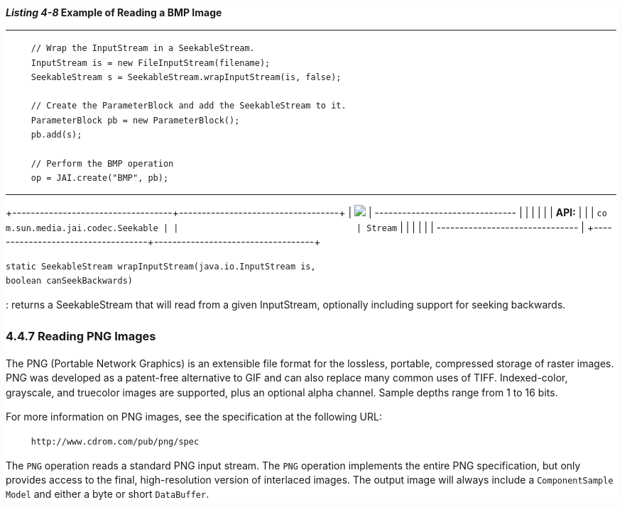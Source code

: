 ***Listing 4-8*  Example of Reading a BMP
Image**

------------------------------------------------------------------------

         // Wrap the InputStream in a SeekableStream.
         InputStream is = new FileInputStream(filename);
         SeekableStream s = SeekableStream.wrapInputStream(is, false);

         // Create the ParameterBlock and add the SeekableStream to it.
         ParameterBlock pb = new ParameterBlock();
         pb.add(s);

         // Perform the BMP operation
         op = JAI.create("BMP", pb);

------------------------------------------------------------------------

+-----------------------------------+-----------------------------------+
| ![](shared/cistine.gif)           | -------------------------------   |
|                                   |                                   |
|                                   | **API:**                          |
|                                   | `com.sun.media.jai.codec.Seekable |
|                                   | Stream`                           |
|                                   |                                   |
|                                   | -------------------------------   |
+-----------------------------------+-----------------------------------+

    static SeekableStream wrapInputStream(java.io.InputStream is, 
    boolean canSeekBackwards)

:   returns a SeekableStream that will read from a given InputStream,
    optionally including support for seeking backwards.



### 4.4.7 Reading PNG Images

The PNG (Portable Network Graphics) is an extensible file format for
the lossless, portable, compressed storage of raster images. PNG was
developed as a patent-free alternative to GIF and can also replace
many common uses of TIFF. Indexed-color, grayscale, and truecolor
images are supported, plus an optional alpha channel. Sample depths
range from 1 to 16 bits.

For more information on PNG images, see the specification at the
following URL:

         http://www.cdrom.com/pub/png/spec

The `PNG` operation reads a standard PNG input stream. The `PNG`
operation implements the entire PNG specification, but only provides
access to the final, high-resolution version of interlaced images. The
output image will always include a `ComponentSampleModel` and either a
byte or short `DataBuffer`.

